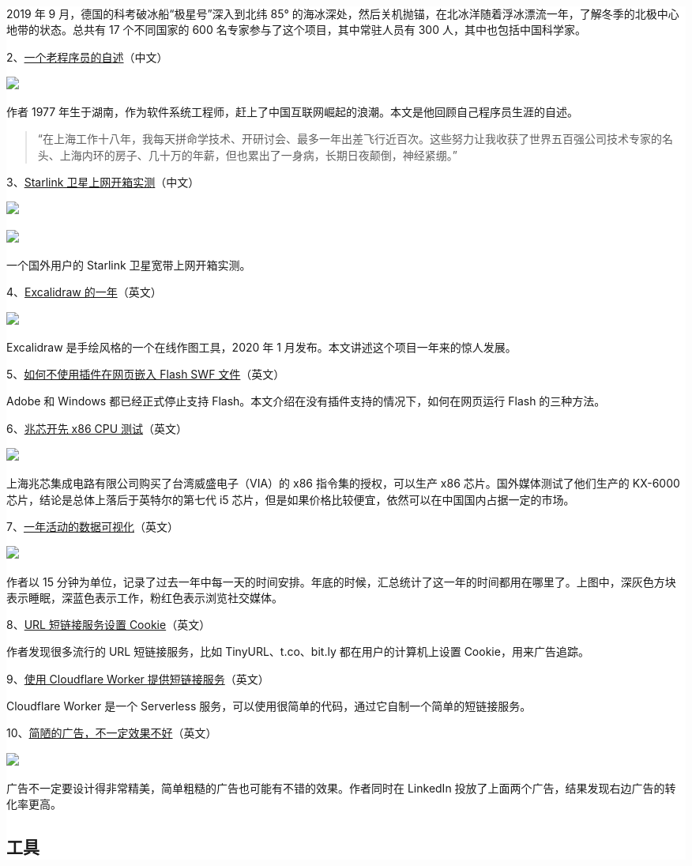 2019 年 9 月，德国的科考破冰船“极星号”深入到北纬 85° 的海冰深处，然后关机抛锚，在北冰洋随着浮冰漂流一年，了解冬季的北极中心地带的状态。总共有 17 个不同国家的 600 名专家参与了这个项目，其中常驻人员有 300 人，其中也包括中国科学家。

2、[一个老程序员的自述](https://www.toutiao.com/i6912037372054028804/)（中文）

![](https://cdn.beekka.com/blogimg/asset/202101/bg2021010311.jpg)

作者 1977 年生于湖南，作为软件系统工程师，赶上了中国互联网崛起的浪潮。本文是他回顾自己程序员生涯的自述。

> “在上海工作十八年，我每天拼命学技术、开研讨会、最多一年出差飞行近百次。这些努力让我收获了世界五百强公司技术专家的名头、上海内环的房子、几十万的年薪，但也累出了一身病，长期日夜颠倒，神经紧绷。”

3、[Starlink 卫星上网开箱实测](https://www.kocpc.com.tw/archives/363791)（中文）

![](https://cdn.beekka.com/blogimg/asset/202101/bg2021010411.jpg)

![](https://cdn.beekka.com/blogimg/asset/202101/bg2021010412.jpg)

一个国外用户的 Starlink 卫星宽带上网开箱实测。

4、[Excalidraw 的一年](https://blog.excalidraw.com/one-year-of-excalidraw/)（英文）

![](https://cdn.beekka.com/blogimg/asset/202101/bg2021010312.jpg)

Excalidraw 是手绘风格的一个在线作图工具，2020 年 1 月发布。本文讲述这个项目一年来的惊人发展。

5、[如何不使用插件在网页嵌入 Flash SWF 文件](https://developers.ibexa.co/blog/embed-flash-swf-content-without-adobe-plugin)（英文）

Adobe 和 Windows 都已经正式停止支持 Flash。本文介绍在没有插件支持的情况下，如何在网页运行 Flash 的三种方法。

6、[兆芯开先 x86 CPU 测试](https://www.tomshardware.com/features/zhaoxin-kx-u6780a-x86-cpu-tested)（英文）

![](https://cdn.beekka.com/blogimg/asset/202101/bg2021010313.jpg)

上海兆芯集成电路有限公司购买了台湾威盛电子（VIA）的 x86 指令集的授权，可以生产 x86 芯片。国外媒体测试了他们生产的 KX-6000 芯片，结论是总体上落后于英特尔的第七代 i5 芯片，但是如果价格比较便宜，依然可以在中国国内占据一定的市场。

7、[一年活动的数据可视化](https://samplesize.one/blog/posts/my_year_in_data/)（英文）

![](https://cdn.beekka.com/blogimg/asset/202101/bg2021010401.jpg)

作者以 15 分钟为单位，记录了过去一年中每一天的时间安排。年底的时候，汇总统计了这一年的时间都用在哪里了。上图中，深灰色方块表示睡眠，深蓝色表示工作，粉红色表示浏览社交媒体。

8、[URL 短链接服务设置 Cookie](https://ylukem.com/blog/url-shorteners-set-ad-tracking-cookies)（英文）

作者发现很多流行的 URL 短链接服务，比如 TinyURL、t.co、bit.ly 都在用户的计算机上设置 Cookie，用来广告追踪。

9、[使用 Cloudflare Worker 提供短链接服务](https://lucjan.medium.com/free-url-shortener-with-cloudflare-workers-125eaf87b1ec)（英文）

Cloudflare Worker 是一个 Serverless 服务，可以使用很简单的代码，通过它自制一个简单的短链接服务。

10、[简陋的广告，不一定效果不好](https://www.gkogan.co/blog/looks-vs-results/)（英文）

![](https://cdn.beekka.com/blogimg/asset/202101/bg2021010403.jpg)

广告不一定要设计得非常精美，简单粗糙的广告也可能有不错的效果。作者同时在 LinkedIn 投放了上面两个广告，结果发现右边广告的转化率更高。

## 工具
